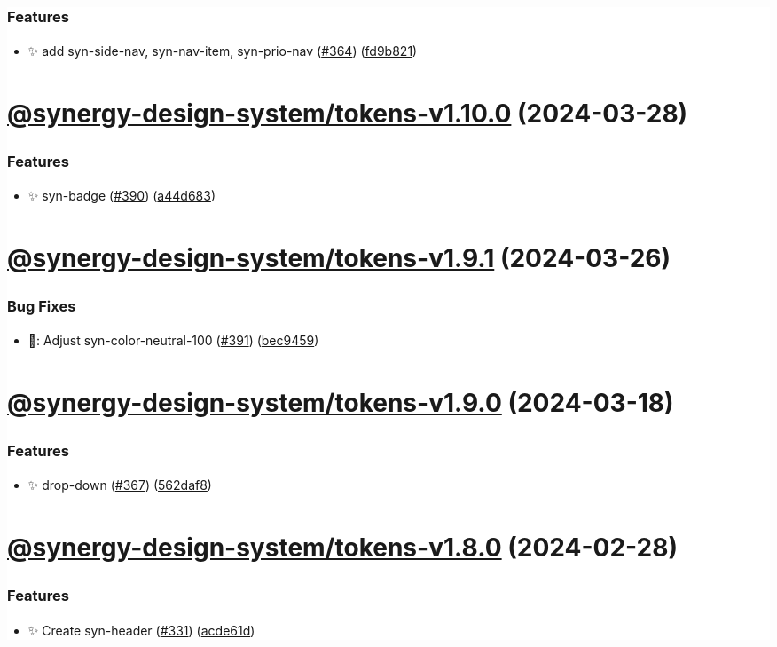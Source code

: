 
### Features

* ✨ add syn-side-nav, syn-nav-item, syn-prio-nav ([#364](https://github.com/synergy-design-system/synergy-design-system/issues/364)) ([fd9b821](https://github.com/synergy-design-system/synergy-design-system/commit/fd9b82138385f2708003ce18d9c118b7a8fb7925))

# [@synergy-design-system/tokens-v1.10.0](https://github.com/synergy-design-system/synergy-design-system/compare/tokens/1.9.1...tokens/1.10.0) (2024-03-28)


### Features

* ✨ syn-badge ([#390](https://github.com/synergy-design-system/synergy-design-system/issues/390)) ([a44d683](https://github.com/synergy-design-system/synergy-design-system/commit/a44d683b35e984bfbdac093dba5abd04c74f33c0))

# [@synergy-design-system/tokens-v1.9.1](https://github.com/synergy-design-system/synergy-design-system/compare/tokens/1.9.0...tokens/1.9.1) (2024-03-26)


### Bug Fixes

* 🤔: Adjust syn-color-neutral-100 ([#391](https://github.com/synergy-design-system/synergy-design-system/issues/391)) ([bec9459](https://github.com/synergy-design-system/synergy-design-system/commit/bec945987fddf571fc8c2da940a9b7b279f0bb82))

# [@synergy-design-system/tokens-v1.9.0](https://github.com/synergy-design-system/synergy-design-system/compare/tokens/1.8.0...tokens/1.9.0) (2024-03-18)


### Features

* ✨ drop-down ([#367](https://github.com/synergy-design-system/synergy-design-system/issues/367)) ([562daf8](https://github.com/synergy-design-system/synergy-design-system/commit/562daf8b06627b7d44a3f06210b3202c7eee9540))

# [@synergy-design-system/tokens-v1.8.0](https://github.com/synergy-design-system/synergy-design-system/compare/tokens/1.7.1...tokens/1.8.0) (2024-02-28)


### Features

* ✨ Create syn-header ([#331](https://github.com/synergy-design-system/synergy-design-system/issues/331)) ([acde61d](https://github.com/synergy-design-system/synergy-design-system/commit/acde61d762dd4123aae553227f3af2015e824208))
